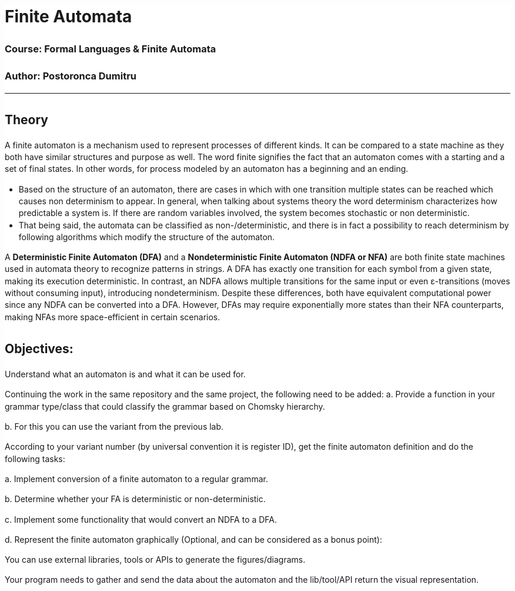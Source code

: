 # Finite Automata

### Course: Formal Languages & Finite Automata
### Author: Postoronca Dumitru

----

## Theory

A finite automaton is a mechanism used to represent processes of different kinds. It can be compared to a state machine as they both have similar structures and purpose as well. The word finite signifies the fact that an automaton comes with a starting and a set of final states. In other words, for process modeled by an automaton has a beginning and an ending.
- Based on the structure of an automaton, there are cases in which with one transition multiple states can be reached which causes non determinism to appear. In general, when talking about systems theory the word determinism characterizes how predictable a system is. If there are random variables involved, the system becomes stochastic or non deterministic.
- That being said, the automata can be classified as non-/deterministic, and there is in fact a possibility to reach determinism by following algorithms which modify the structure of the automaton.

A **Deterministic Finite Automaton (DFA)** and a **Nondeterministic Finite Automaton (NDFA or NFA)** are both finite state machines used in automata theory to recognize patterns in strings. A DFA has exactly one transition for each symbol from a given state, making its execution deterministic. In contrast, an NDFA allows multiple transitions for the same input or even ε-transitions (moves without consuming input), introducing nondeterminism. Despite these differences, both have equivalent computational power since any NDFA can be converted into a DFA. However, DFAs may require exponentially more states than their NFA counterparts, making NFAs more space-efficient in certain scenarios.
    
## Objectives:

Understand what an automaton is and what it can be used for.

Continuing the work in the same repository and the same project, the following need to be added: a. Provide a function in your grammar type/class that could classify the grammar based on Chomsky hierarchy.

b. For this you can use the variant from the previous lab.

According to your variant number (by universal convention it is register ID), get the finite automaton definition and do the following tasks:

a. Implement conversion of a finite automaton to a regular grammar.

b. Determine whether your FA is deterministic or non-deterministic.

c. Implement some functionality that would convert an NDFA to a DFA.

d. Represent the finite automaton graphically (Optional, and can be considered as a bonus point):

You can use external libraries, tools or APIs to generate the figures/diagrams.

Your program needs to gather and send the data about the automaton and the lib/tool/API return the visual representation.
